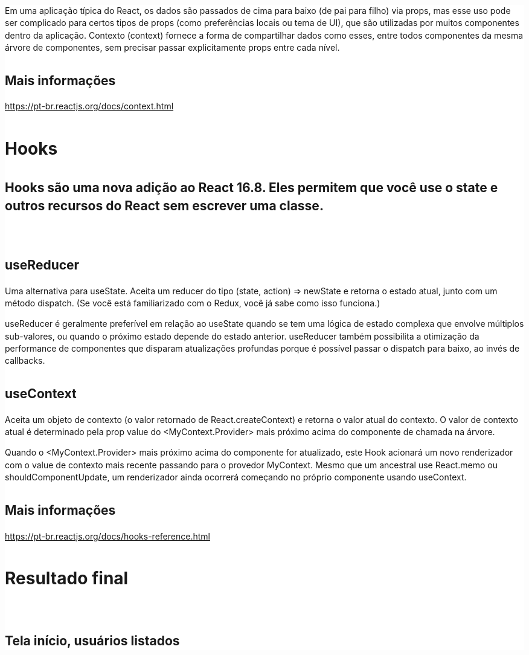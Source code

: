Em uma aplicação típica do React, os dados são passados de cima para baixo (de pai para filho) via props, mas esse uso pode ser complicado para certos tipos de props (como preferências locais ou tema de UI), que são utilizadas por muitos componentes dentro da aplicação. Contexto (context) fornece a forma de compartilhar dados como esses, entre todos componentes da mesma árvore de componentes, sem precisar passar explicitamente props entre cada nível.

## Mais informações

https://pt-br.reactjs.org/docs/context.html

# Hooks

## Hooks são uma nova adição ao React 16.8. Eles permitem que você use o state e outros recursos do React sem escrever uma classe.

<br>

## useReducer

Uma alternativa para useState. Aceita um reducer do tipo (state, action) => newState e retorna o estado atual, junto com um método dispatch. (Se você está familiarizado com o Redux, você já sabe como isso funciona.)

useReducer é geralmente preferível em relação ao useState quando se tem uma lógica de estado complexa que envolve múltiplos sub-valores, ou quando o próximo estado depende do estado anterior. useReducer também possibilita a otimização da performance de componentes que disparam atualizações profundas porque é possível passar o dispatch para baixo, ao invés de callbacks.

## useContext

Aceita um objeto de contexto (o valor retornado de React.createContext) e retorna o valor atual do contexto. O valor de contexto atual é determinado pela prop value do <MyContext.Provider> mais próximo acima do componente de chamada na árvore.

Quando o <MyContext.Provider> mais próximo acima do componente for atualizado, este Hook acionará um novo renderizador com o value de contexto mais recente passando para o provedor MyContext. Mesmo que um ancestral use React.memo ou shouldComponentUpdate, um renderizador ainda ocorrerá começando no próprio componente usando useContext.

## Mais informações

https://pt-br.reactjs.org/docs/hooks-reference.html

# Resultado final

<br>

## Tela início, usuários listados
